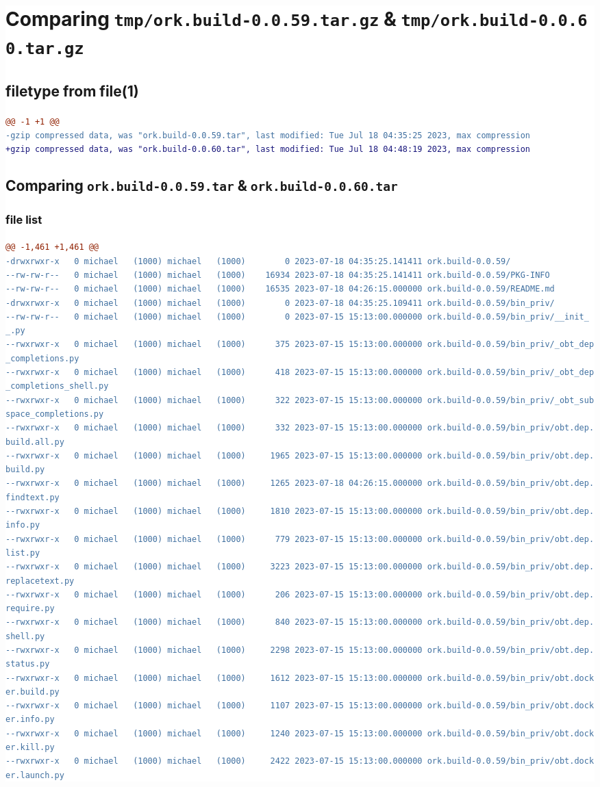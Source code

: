 # Comparing `tmp/ork.build-0.0.59.tar.gz` & `tmp/ork.build-0.0.60.tar.gz`

## filetype from file(1)

```diff
@@ -1 +1 @@
-gzip compressed data, was "ork.build-0.0.59.tar", last modified: Tue Jul 18 04:35:25 2023, max compression
+gzip compressed data, was "ork.build-0.0.60.tar", last modified: Tue Jul 18 04:48:19 2023, max compression
```

## Comparing `ork.build-0.0.59.tar` & `ork.build-0.0.60.tar`

### file list

```diff
@@ -1,461 +1,461 @@
-drwxrwxr-x   0 michael   (1000) michael   (1000)        0 2023-07-18 04:35:25.141411 ork.build-0.0.59/
--rw-rw-r--   0 michael   (1000) michael   (1000)    16934 2023-07-18 04:35:25.141411 ork.build-0.0.59/PKG-INFO
--rw-rw-r--   0 michael   (1000) michael   (1000)    16535 2023-07-18 04:26:15.000000 ork.build-0.0.59/README.md
-drwxrwxr-x   0 michael   (1000) michael   (1000)        0 2023-07-18 04:35:25.109411 ork.build-0.0.59/bin_priv/
--rw-rw-r--   0 michael   (1000) michael   (1000)        0 2023-07-15 15:13:00.000000 ork.build-0.0.59/bin_priv/__init__.py
--rwxrwxr-x   0 michael   (1000) michael   (1000)      375 2023-07-15 15:13:00.000000 ork.build-0.0.59/bin_priv/_obt_dep_completions.py
--rwxrwxr-x   0 michael   (1000) michael   (1000)      418 2023-07-15 15:13:00.000000 ork.build-0.0.59/bin_priv/_obt_dep_completions_shell.py
--rwxrwxr-x   0 michael   (1000) michael   (1000)      322 2023-07-15 15:13:00.000000 ork.build-0.0.59/bin_priv/_obt_subspace_completions.py
--rwxrwxr-x   0 michael   (1000) michael   (1000)      332 2023-07-15 15:13:00.000000 ork.build-0.0.59/bin_priv/obt.dep.build.all.py
--rwxrwxr-x   0 michael   (1000) michael   (1000)     1965 2023-07-15 15:13:00.000000 ork.build-0.0.59/bin_priv/obt.dep.build.py
--rwxrwxr-x   0 michael   (1000) michael   (1000)     1265 2023-07-18 04:26:15.000000 ork.build-0.0.59/bin_priv/obt.dep.findtext.py
--rwxrwxr-x   0 michael   (1000) michael   (1000)     1810 2023-07-15 15:13:00.000000 ork.build-0.0.59/bin_priv/obt.dep.info.py
--rwxrwxr-x   0 michael   (1000) michael   (1000)      779 2023-07-15 15:13:00.000000 ork.build-0.0.59/bin_priv/obt.dep.list.py
--rwxrwxr-x   0 michael   (1000) michael   (1000)     3223 2023-07-15 15:13:00.000000 ork.build-0.0.59/bin_priv/obt.dep.replacetext.py
--rwxrwxr-x   0 michael   (1000) michael   (1000)      206 2023-07-15 15:13:00.000000 ork.build-0.0.59/bin_priv/obt.dep.require.py
--rwxrwxr-x   0 michael   (1000) michael   (1000)      840 2023-07-15 15:13:00.000000 ork.build-0.0.59/bin_priv/obt.dep.shell.py
--rwxrwxr-x   0 michael   (1000) michael   (1000)     2298 2023-07-15 15:13:00.000000 ork.build-0.0.59/bin_priv/obt.dep.status.py
--rwxrwxr-x   0 michael   (1000) michael   (1000)     1612 2023-07-15 15:13:00.000000 ork.build-0.0.59/bin_priv/obt.docker.build.py
--rwxrwxr-x   0 michael   (1000) michael   (1000)     1107 2023-07-15 15:13:00.000000 ork.build-0.0.59/bin_priv/obt.docker.info.py
--rwxrwxr-x   0 michael   (1000) michael   (1000)     1240 2023-07-15 15:13:00.000000 ork.build-0.0.59/bin_priv/obt.docker.kill.py
--rwxrwxr-x   0 michael   (1000) michael   (1000)     2422 2023-07-15 15:13:00.000000 ork.build-0.0.59/bin_priv/obt.docker.launch.py
```